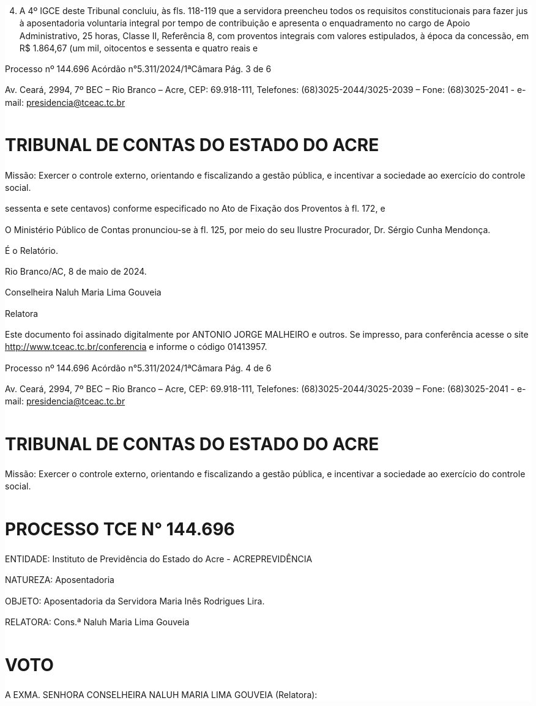 4. A 4º IGCE deste Tribunal concluiu, às fls. 118-119 que a servidora preencheu todos os requisitos constitucionais para fazer jus à aposentadoria voluntaria integral por tempo de contribuição e apresenta o enquadramento no cargo de Apoio Administrativo, 25 horas, Classe II, Referência 8, com proventos integrais com valores estipulados, à época da concessão, em R$ 1.864,67 (um mil, oitocentos e sessenta e quatro reais e

Processo nº 144.696 Acórdão n°5.311/2024/1ªCâmara Pág. 3 de 6

Av. Ceará, 2994, 7º BEC – Rio Branco – Acre, CEP: 69.918-111, Telefones: (68)3025-2044/3025-2039 – Fone: (68)3025-2041 - e-mail: presidencia@tceac.tc.br

# TRIBUNAL DE CONTAS DO ESTADO DO ACRE

Missão: Exercer o controle externo, orientando e fiscalizando a gestão pública, e incentivar a sociedade ao exercício do controle social.

sessenta e sete centavos) conforme especificado no Ato de Fixação dos Proventos à fl. 172, e

O Ministério Público de Contas pronunciou-se à fl. 125, por meio do seu Ilustre Procurador, Dr. Sérgio Cunha Mendonça.

É o Relatório.

Rio Branco/AC, 8 de maio de 2024.

Conselheira Naluh Maria Lima Gouveia

Relatora

Este documento foi assinado digitalmente por ANTONIO JORGE MALHEIRO e outros. Se impresso, para conferência acesse o site http://www.tceac.tc.br/conferencia e informe o código 01413957.

Processo nº 144.696 Acórdão n°5.311/2024/1ªCâmara Pág. 4 de 6

Av. Ceará, 2994, 7º BEC – Rio Branco – Acre, CEP: 69.918-111, Telefones: (68)3025-2044/3025-2039 – Fone: (68)3025-2041 - e-mail: presidencia@tceac.tc.br

# TRIBUNAL DE CONTAS DO ESTADO DO ACRE

Missão: Exercer o controle externo, orientando e fiscalizando a gestão pública, e incentivar a sociedade ao exercício do controle social.

# PROCESSO TCE N° 144.696

ENTIDADE: Instituto de Previdência do Estado do Acre - ACREPREVIDÊNCIA

NATUREZA: Aposentadoria

OBJETO: Aposentadoria da Servidora Maria Inês Rodrigues Lira.

RELATORA: Cons.ª Naluh Maria Lima Gouveia

# VOTO

A EXMA. SENHORA CONSELHEIRA NALUH MARIA LIMA GOUVEIA (Relatora):
